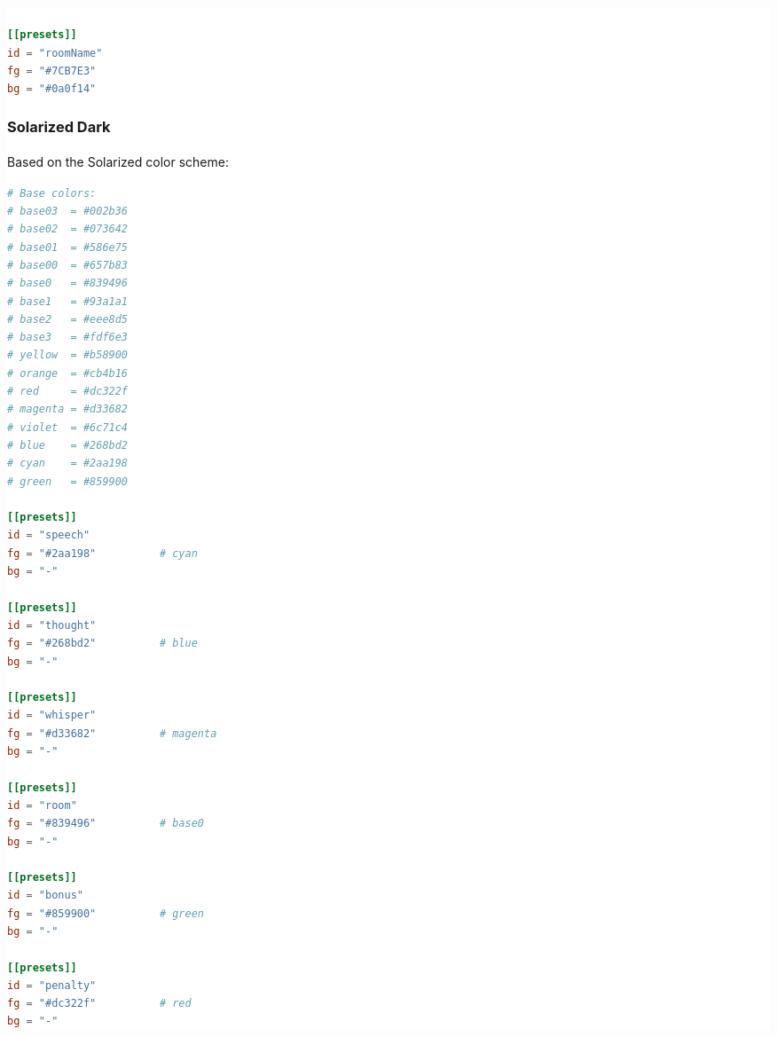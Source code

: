 ```toml

[[presets]]
id = "roomName"
fg = "#7CB7E3"
bg = "#0a0f14"
```

### Solarized Dark

Based on the Solarized color scheme:

```toml
# Base colors:
# base03  = #002b36
# base02  = #073642
# base01  = #586e75
# base00  = #657b83
# base0   = #839496
# base1   = #93a1a1
# base2   = #eee8d5
# base3   = #fdf6e3
# yellow  = #b58900
# orange  = #cb4b16
# red     = #dc322f
# magenta = #d33682
# violet  = #6c71c4
# blue    = #268bd2
# cyan    = #2aa198
# green   = #859900

[[presets]]
id = "speech"
fg = "#2aa198"          # cyan
bg = "-"

[[presets]]
id = "thought"
fg = "#268bd2"          # blue
bg = "-"

[[presets]]
id = "whisper"
fg = "#d33682"          # magenta
bg = "-"

[[presets]]
id = "room"
fg = "#839496"          # base0
bg = "-"

[[presets]]
id = "bonus"
fg = "#859900"          # green
bg = "-"

[[presets]]
id = "penalty"
fg = "#dc322f"          # red
bg = "-"
```
